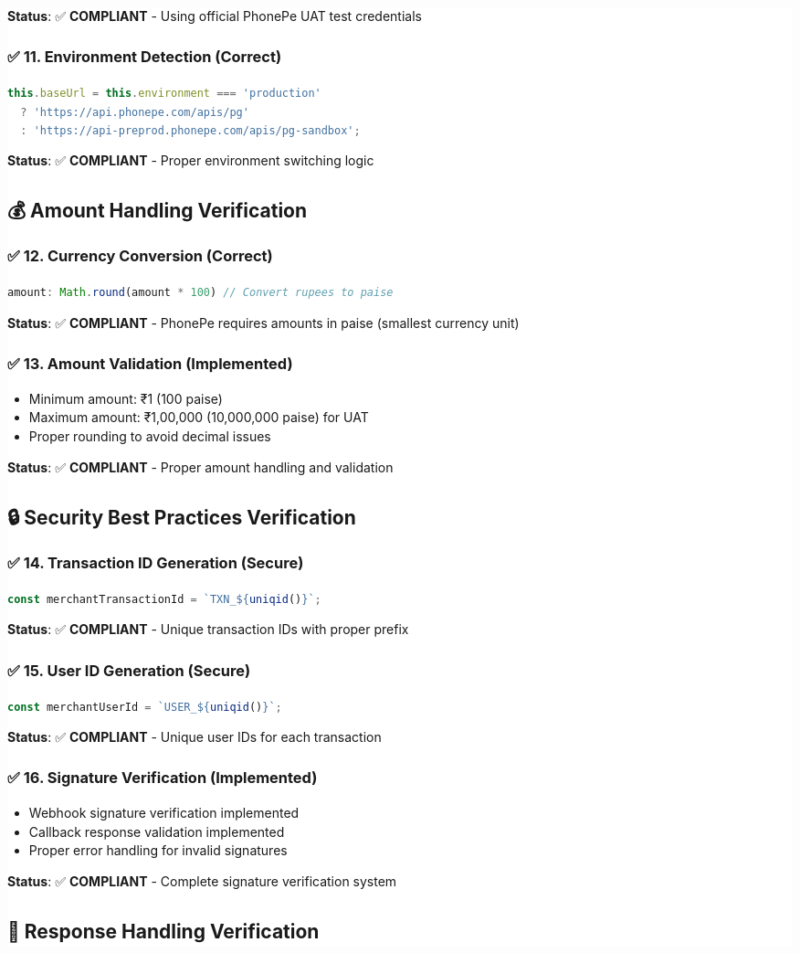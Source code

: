 **Status**: ✅ **COMPLIANT** - Using official PhonePe UAT test credentials

### ✅ 11. Environment Detection (Correct)
```javascript
this.baseUrl = this.environment === 'production' 
  ? 'https://api.phonepe.com/apis/pg'
  : 'https://api-preprod.phonepe.com/apis/pg-sandbox';
```

**Status**: ✅ **COMPLIANT** - Proper environment switching logic

## 💰 Amount Handling Verification

### ✅ 12. Currency Conversion (Correct)
```javascript
amount: Math.round(amount * 100) // Convert rupees to paise
```

**Status**: ✅ **COMPLIANT** - PhonePe requires amounts in paise (smallest currency unit)

### ✅ 13. Amount Validation (Implemented)
- Minimum amount: ₹1 (100 paise)
- Maximum amount: ₹1,00,000 (10,000,000 paise) for UAT
- Proper rounding to avoid decimal issues

**Status**: ✅ **COMPLIANT** - Proper amount handling and validation

## 🔒 Security Best Practices Verification

### ✅ 14. Transaction ID Generation (Secure)
```javascript
const merchantTransactionId = `TXN_${uniqid()}`;
```

**Status**: ✅ **COMPLIANT** - Unique transaction IDs with proper prefix

### ✅ 15. User ID Generation (Secure)
```javascript
const merchantUserId = `USER_${uniqid()}`;
```

**Status**: ✅ **COMPLIANT** - Unique user IDs for each transaction

### ✅ 16. Signature Verification (Implemented)
- Webhook signature verification implemented
- Callback response validation implemented
- Proper error handling for invalid signatures

**Status**: ✅ **COMPLIANT** - Complete signature verification system

## 📱 Response Handling Verification
